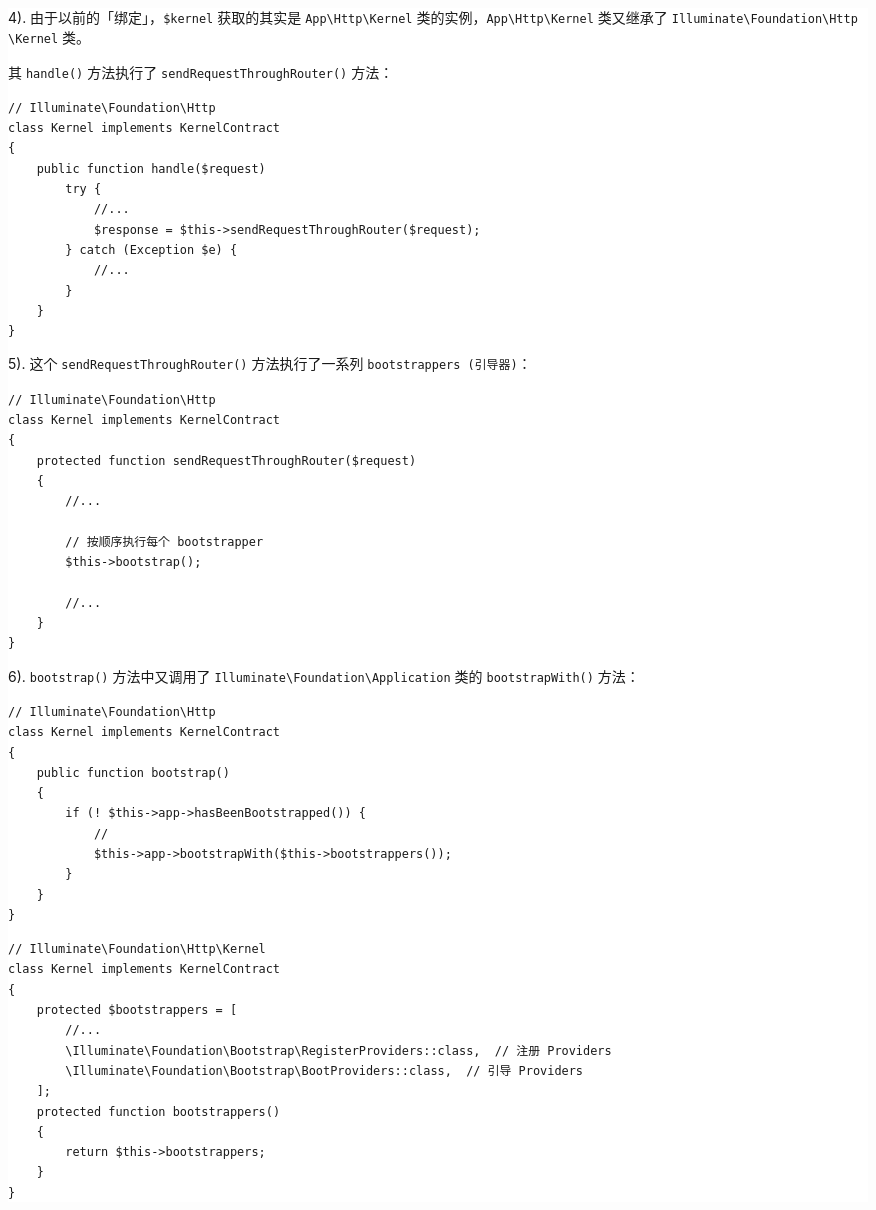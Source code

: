 4). 由于以前的「绑定」，`$kernel`  获取的其实是  `App\Http\Kernel`  类的实例，`App\Http\Kernel`
类又继承了  `Illuminate\Foundation\Http\Kernel`  类。

其  `handle()`  方法执行了  `sendRequestThroughRouter()`  方法：

```
// Illuminate\Foundation\Http
class Kernel implements KernelContract
{
    public function handle($request)
        try {
            //...
            $response = $this->sendRequestThroughRouter($request);
        } catch (Exception $e) {
            //...
        }
    }
}
```

5). 这个  `sendRequestThroughRouter()`  方法执行了一系列  `bootstrappers (引导器)`：

```
// Illuminate\Foundation\Http
class Kernel implements KernelContract
{
    protected function sendRequestThroughRouter($request)
    {
        //...
    
        // 按顺序执行每个 bootstrapper
        $this->bootstrap();
    
        //...
    }
}
```

6). `bootstrap()`  方法中又调用了  `Illuminate\Foundation\Application`  类的  `bootstrapWith()`  方法：

```
// Illuminate\Foundation\Http
class Kernel implements KernelContract
{
    public function bootstrap()
    {
        if (! $this->app->hasBeenBootstrapped()) {
            //
            $this->app->bootstrapWith($this->bootstrappers());
        }
    }
}
```

```
// Illuminate\Foundation\Http\Kernel
class Kernel implements KernelContract
{
    protected $bootstrappers = [
        //...
        \Illuminate\Foundation\Bootstrap\RegisterProviders::class,  // 注册 Providers
        \Illuminate\Foundation\Bootstrap\BootProviders::class,  // 引导 Providers
    ];
    protected function bootstrappers()
    {
        return $this->bootstrappers;
    }
}
```